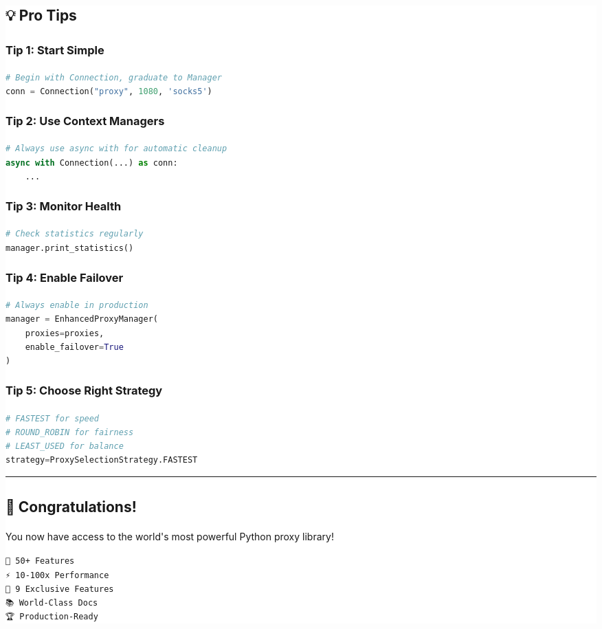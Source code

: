 
## 💡 Pro Tips

### Tip 1: Start Simple
```python
# Begin with Connection, graduate to Manager
conn = Connection("proxy", 1080, 'socks5')
```

### Tip 2: Use Context Managers
```python
# Always use async with for automatic cleanup
async with Connection(...) as conn:
    ...
```

### Tip 3: Monitor Health
```python
# Check statistics regularly
manager.print_statistics()
```

### Tip 4: Enable Failover
```python
# Always enable in production
manager = EnhancedProxyManager(
    proxies=proxies,
    enable_failover=True
)
```

### Tip 5: Choose Right Strategy
```python
# FASTEST for speed
# ROUND_ROBIN for fairness
# LEAST_USED for balance
strategy=ProxySelectionStrategy.FASTEST
```

---

## 🎉 Congratulations!

You now have access to the world's most powerful Python proxy library!

```
🚀 50+ Features
⚡ 10-100x Performance
💎 9 Exclusive Features
📚 World-Class Docs
🏆 Production-Ready
```
